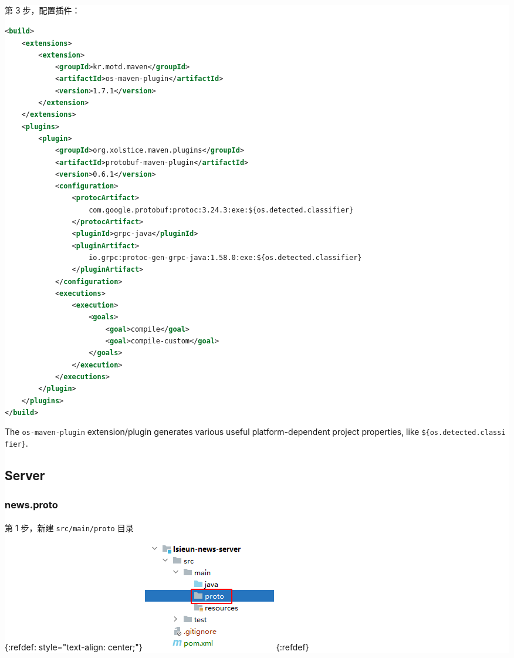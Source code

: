 第 3 步，配置插件：

```xml
<build>
    <extensions>
        <extension>
            <groupId>kr.motd.maven</groupId>
            <artifactId>os-maven-plugin</artifactId>
            <version>1.7.1</version>
        </extension>
    </extensions>
    <plugins>
        <plugin>
            <groupId>org.xolstice.maven.plugins</groupId>
            <artifactId>protobuf-maven-plugin</artifactId>
            <version>0.6.1</version>
            <configuration>
                <protocArtifact>
                    com.google.protobuf:protoc:3.24.3:exe:${os.detected.classifier}
                </protocArtifact>
                <pluginId>grpc-java</pluginId>
                <pluginArtifact>
                    io.grpc:protoc-gen-grpc-java:1.58.0:exe:${os.detected.classifier}
                </pluginArtifact>
            </configuration>
            <executions>
                <execution>
                    <goals>
                        <goal>compile</goal>
                        <goal>compile-custom</goal>
                    </goals>
                </execution>
            </executions>
        </plugin>
    </plugins>
</build>
```

The `os-maven-plugin` extension/plugin generates various useful platform-dependent project properties,
like `${os.detected.classifier}`.



## Server

### news.proto

第 1 步，新建 `src/main/proto` 目录

{:refdef: style="text-align: center;"}
![](/assets/images/grpc/quick/grpc-quick-006-src-main-proto.png)
{:refdef}
